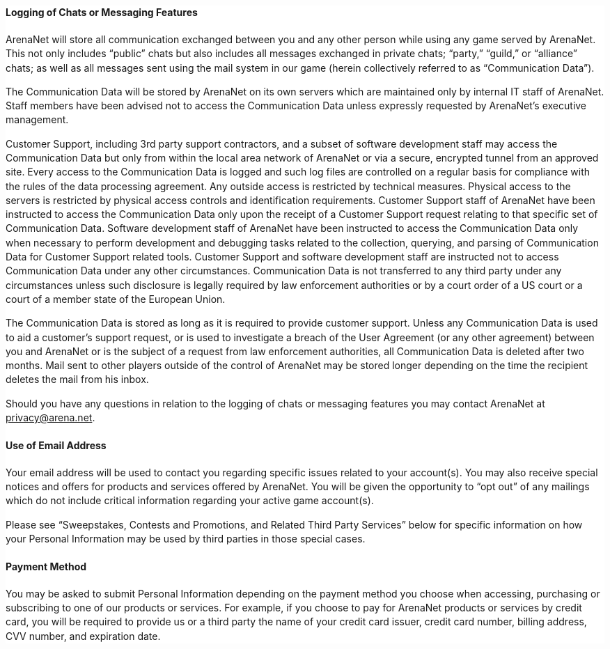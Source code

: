 #### Logging of Chats or Messaging Features

ArenaNet will store all communication exchanged between you and any other person while using any game served by ArenaNet. This not only includes “public” chats but also includes all messages exchanged in private chats; “party,” “guild,” or “alliance” chats; as well as all messages sent using the mail system in our game (herein collectively referred to as “Communication Data”).

The Communication Data will be stored by ArenaNet on its own servers which are maintained only by internal IT staff of ArenaNet. Staff members have been advised not to access the Communication Data unless expressly requested by ArenaNet’s executive management.

Customer Support, including 3rd party support contractors, and a subset of software development staff may access the Communication Data but only from within the local area network of ArenaNet or via a secure, encrypted tunnel from an approved site. Every access to the Communication Data is logged and such log files are controlled on a regular basis for compliance with the rules of the data processing agreement. Any outside access is restricted by technical measures. Physical access to the servers is restricted by physical access controls and identification requirements. Customer Support staff of ArenaNet have been instructed to access the Communication Data only upon the receipt of a Customer Support request relating to that specific set of Communication Data. Software development staff of ArenaNet have been instructed to access the Communication Data only when necessary to perform development and debugging tasks related to the collection, querying, and parsing of Communication Data for Customer Support related tools. Customer Support and software development staff are instructed not to access Communication Data under any other circumstances. Communication Data is not transferred to any third party under any circumstances unless such disclosure is legally required by law enforcement authorities or by a court order of a US court or a court of a member state of the European Union.

The Communication Data is stored as long as it is required to provide customer support. Unless any Communication Data is used to aid a customer’s support request, or is used to investigate a breach of the User Agreement (or any other agreement) between you and ArenaNet or is the subject of a request from law enforcement authorities, all Communication Data is deleted after two months. Mail sent to other players outside of the control of ArenaNet may be stored longer depending on the time the recipient deletes the mail from his inbox.

Should you have any questions in relation to the logging of chats or messaging features you may contact ArenaNet at <privacy@arena.net>.

#### Use of Email Address

Your email address will be used to contact you regarding specific issues related to your account(s). You may also receive special notices and offers for products and services offered by ArenaNet. You will be given the opportunity to “opt out” of any mailings which do not include critical information regarding your active game account(s).

Please see “Sweepstakes, Contests and Promotions, and Related Third Party Services” below for specific information on how your Personal Information may be used by third parties in those special cases.

#### Payment Method

You may be asked to submit Personal Information depending on the payment method you choose when accessing, purchasing or subscribing to one of our products or services. For example, if you choose to pay for ArenaNet products or services by credit card, you will be required to provide us or a third party the name of your credit card issuer, credit card number, billing address, CVV number, and expiration date.
